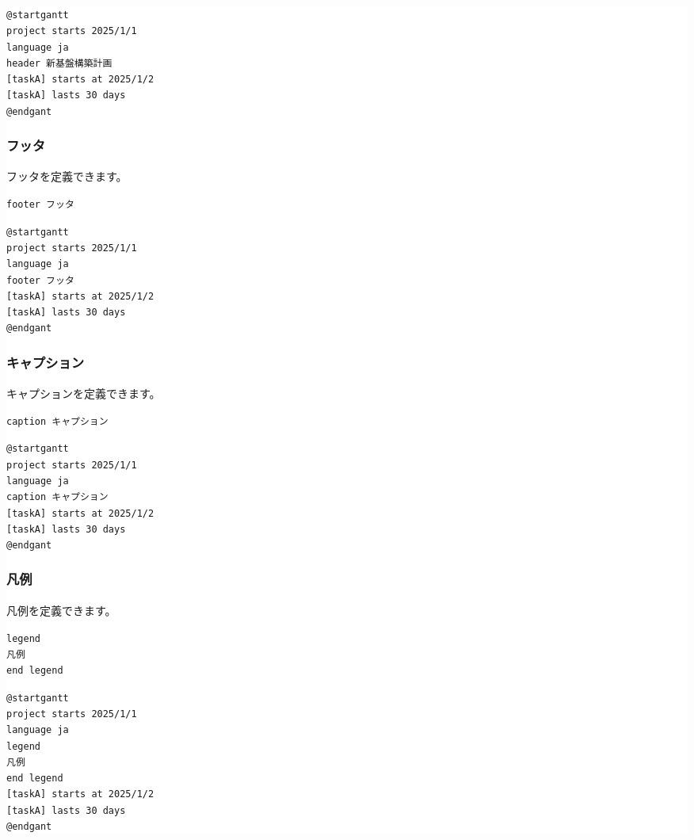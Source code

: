 ```pumld
@startgantt
project starts 2025/1/1
language ja
header 新基盤構築計画
[taskA] starts at 2025/1/2
[taskA] lasts 30 days
@endgant
```

### フッタ

フッタを定義できます。

```
footer フッタ
```

```pumld
@startgantt
project starts 2025/1/1
language ja
footer フッタ
[taskA] starts at 2025/1/2
[taskA] lasts 30 days
@endgant
```

### キャプション

キャプションを定義できます。

```
caption キャプション
```

```pumld
@startgantt
project starts 2025/1/1
language ja
caption キャプション
[taskA] starts at 2025/1/2
[taskA] lasts 30 days
@endgant
```

### 凡例

凡例を定義できます。

```
legend
凡例
end legend
```

```pumld
@startgantt
project starts 2025/1/1
language ja
legend
凡例
end legend
[taskA] starts at 2025/1/2
[taskA] lasts 30 days
@endgant
```
